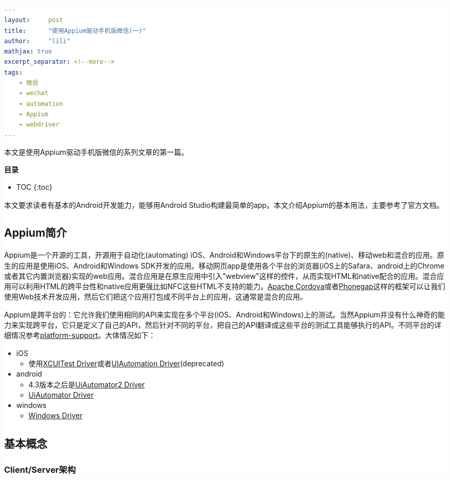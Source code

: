 ```yaml
---
layout:     post
title:      "使用Appium驱动手机版微信(一)" 
author:     "lili" 
mathjax: true
excerpt_separator: <!--more-->
tags:
    - 微信
    - wechat
    - automation
    - Appium
    - webdriver
---
```


本文是使用Appium驱动手机版微信的系列文章的第一篇。



**目录**
* TOC
{:toc}
 

本文要求读者有基本的Android开发能力，能够用Android Studio构建最简单的app。本文介绍Appium的基本用法，主要参考了官方文档。


## Appium简介

Appium是一个开源的工具，开源用于自动化(automating) iOS、Android和Windows平台下的原生的(native)、移动web和混合的应用。原生的应用是使用iOS、Android和Windows SDK开发的应用。移动网页app是使用各个平台的浏览器(iOS上的Safara、android上的Chrome或者其它内置浏览器)实现的web应用。混合应用是在原生应用中引入"webview"这样的控件，从而实现HTML和native配合的应用。混合应用可以利用HTML的跨平台性和native应用更强比如NFC这些HTML不支持的能力。[Apache Cordova](https://cordova.apache.org/)或者[Phonegap](http://phonegap.com/)这样的框架可以让我们使用Web技术开发应用，然后它们把这个应用打包成不同平台上的应用，这通常是混合的应用。


Appium是跨平台的：它允许我们使用相同的API来实现在多个平台(iOS、Android和Windows)上的测试。当然Appium并没有什么神奇的能力来实现跨平台，它只是定义了自己的API，然后针对不同的平台，把自己的API翻译成这些平台的测试工具能够执行的API。不同平台的详细情况参考[platform-support](http://appium.io/docs/en/about-appium/platform-support/index.html)。大体情况如下：

* iOS
    * 使用[XCUITest Driver](http://appium.io/docs/en/drivers/ios-xcuitest/index.html)或者[UIAutomation Driver](http://appium.io/docs/en/drivers/ios-uiautomation/index.html)(deprecated)
* android
    * 4.3版本之后是[UiAutomator2 Driver](http://appium.io/docs/en/drivers/android-uiautomator2/index.html)
    * [UiAutomator Driver](http://appium.io/docs/en/drivers/android-uiautomator/index.html)
* windows
    * [Windows Driver](http://appium.io/docs/en/drivers/windows/index.html)


## 基本概念

### Client/Server架构
